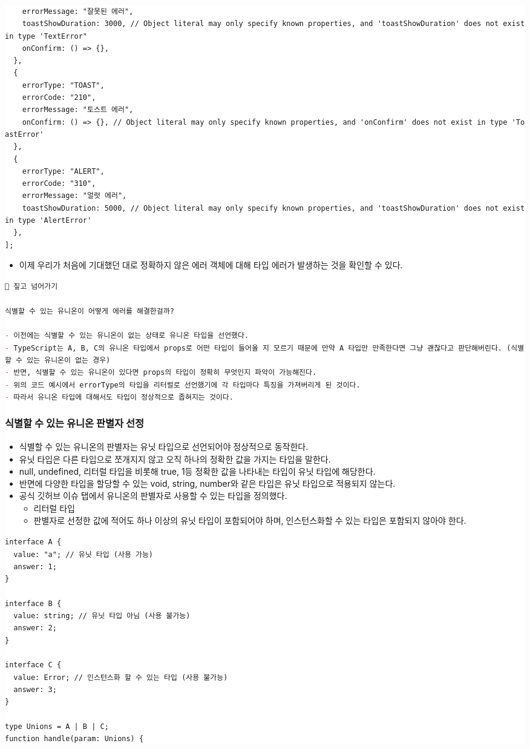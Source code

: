 ```tsx
    errorMessage: "잘못된 에러",
    toastShowDuration: 3000, // Object literal may only specify known properties, and 'toastShowDuration' does not exist in type 'TextError"
    onConfirm: () => {},
  },
  {
    errorType: "TOAST",
    errorCode: "210",
    errorMessage: "토스트 에러",
    onConfirm: () => {}, // Object literal may only specify known properties, and 'onConfirm' does not exist in type 'ToastError'
  },
  {
    errorType: "ALERT",
    errorCode: "310",
    errorMessage: "얼럿 에러",
    toastShowDuration: 5000, // Object literal may only specify known properties, and 'toastShowDuration' does not exist in type 'AlertError'
  },
];
```

- 이제 우리가 처음에 기대했던 대로 정확하지 않은 에러 객체에 대해 타입 에러가 발생하는 것을 확인할 수 있다.

```md
🧐 짚고 넘어가기

식별할 수 있는 유니온이 어떻게 에러를 해결한걸까?

- 이전에는 식별할 수 있는 유니온이 없는 상태로 유니온 타입을 선언했다.
- TypeScript는 A, B, C의 유니온 타입에서 props로 어떤 타입이 들어올 지 모르기 때문에 만약 A 타입만 만족한다면 그냥 괜찮다고 판단해버린다. (식별할 수 있는 유니온이 없는 경우)
- 반면, 식별할 수 있는 유니온이 있다면 props의 타입이 정확히 무엇인지 파악이 가능해진다.
- 위의 코드 예시에서 errorType의 타입을 리터럴로 선언했기에 각 타입마다 특징을 가져버리게 된 것이다.
- 따라서 유니온 타입에 대해서도 타입이 정상적으로 좁혀지는 것이다.
```

### 식별할 수 있는 유니온 판별자 선정

- 식별할 수 있는 유니온의 판별자는 유닛 타입으로 선언되어야 정상적으로 동작한다.
- 유닛 타입은 다른 타입으로 쪼개지지 않고 오직 하나의 정확한 값을 가지는 타입을 말한다.
- null, undefined, 리터럴 타입을 비롯해 true, 1등 정확한 값을 나타내는 타입이 유닛 타입에 해당한다.
- 반면에 다양한 타입을 할당할 수 있는 void, string, number와 같은 타입은 유닛 타입으로 적용되지 않는다.
- 공식 깃허브 이슈 탭에서 유니온의 판별자로 사용할 수 있는 타입을 정의했다.
  - 리터럴 타입
  - 판별자로 선정한 값에 적어도 하나 이상의 유닛 타입이 포함되어야 하며, 인스턴스화할 수 있는 타입은 포함되지 않아야 한다.

```tsx
interface A {
  value: "a"; // 유닛 타입 (사용 가능)
  answer: 1;
}

interface B {
  value: string; // 유닛 타입 아님 (사용 불가능)
  answer: 2;
}

interface C {
  value: Error; // 인스턴스화 할 수 있는 타입 (사용 불가능)
  answer: 3;
}

type Unions = A | B | C;
function handle(param: Unions) {
```